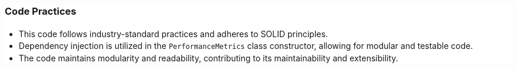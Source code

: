### Code Practices
- This code follows industry-standard practices and adheres to SOLID principles.
- Dependency injection is utilized in the `PerformanceMetrics` class constructor, allowing for modular and testable code.
- The code maintains modularity and readability, contributing to its maintainability and extensibility.




  




